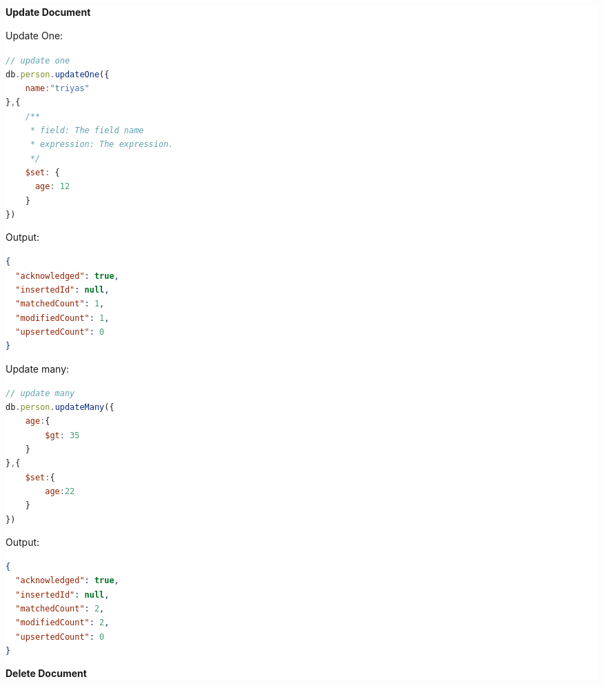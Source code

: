 **Update Document**

Update One:
```js
// update one
db.person.updateOne({
    name:"triyas"
},{
    /**
     * field: The field name
     * expression: The expression.
     */
    $set: {
      age: 12
    }
})
```

Output:
```json
{
  "acknowledged": true,
  "insertedId": null,
  "matchedCount": 1,
  "modifiedCount": 1,
  "upsertedCount": 0
}
```
Update many:
```js
// update many
db.person.updateMany({
    age:{
        $gt: 35
    }
},{
    $set:{
        age:22
    }
})
```
Output:
```json
{
  "acknowledged": true,
  "insertedId": null,
  "matchedCount": 2,
  "modifiedCount": 2,
  "upsertedCount": 0
}
```

**Delete Document**
